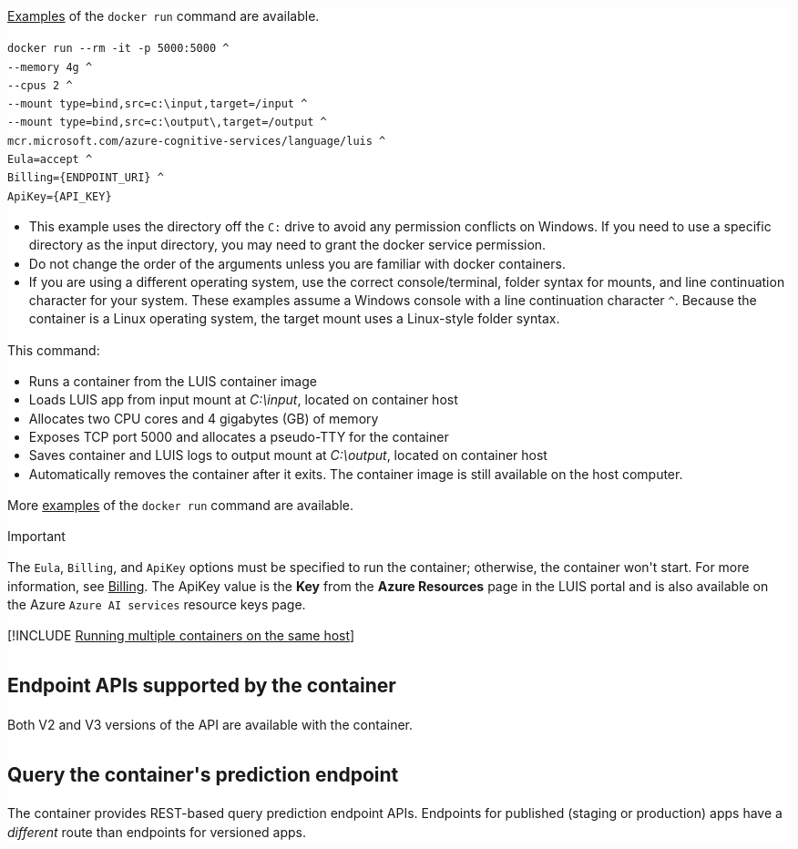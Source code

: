 [Examples](luis-container-configuration.md#example-docker-run-commands) of the `docker run` command are available.

```console
docker run --rm -it -p 5000:5000 ^
--memory 4g ^
--cpus 2 ^
--mount type=bind,src=c:\input,target=/input ^
--mount type=bind,src=c:\output\,target=/output ^
mcr.microsoft.com/azure-cognitive-services/language/luis ^
Eula=accept ^
Billing={ENDPOINT_URI} ^
ApiKey={API_KEY}
```

* This example uses the directory off the `C:` drive to avoid any permission conflicts on Windows. If you need to use a specific directory as the input directory, you may need to grant the docker service permission.
* Do not change the order of the arguments unless you are familiar with docker containers.
* If you are using a different operating system, use the correct console/terminal, folder syntax for mounts, and line continuation character for your system. These examples assume a Windows console with a line continuation character `^`. Because the container is a Linux operating system, the target mount uses a Linux-style folder syntax.

This command:

* Runs a container from the LUIS container image
* Loads LUIS app from input mount at *C:\input*, located on container host
* Allocates two CPU cores and 4 gigabytes (GB) of memory
* Exposes TCP port 5000 and allocates a pseudo-TTY for the container
* Saves container and LUIS logs to output mount at *C:\output*, located on container host
* Automatically removes the container after it exits. The container image is still available on the host computer.

More [examples](luis-container-configuration.md#example-docker-run-commands) of the `docker run` command are available.

> [!IMPORTANT]
> The `Eula`, `Billing`, and `ApiKey` options must be specified to run the container; otherwise, the container won't start.  For more information, see [Billing](#billing).
> The ApiKey value is the **Key** from the **Azure Resources** page in the LUIS portal and is also available on the Azure `Azure AI services` resource keys page.

[!INCLUDE [Running multiple containers on the same host](../includes/cognitive-services-containers-run-multiple-same-host.md)]

## Endpoint APIs supported by the container

Both V2 and V3 versions of the API are available with the container.

## Query the container's prediction endpoint

The container provides REST-based query prediction endpoint APIs. Endpoints for published (staging or production) apps have a _different_ route than endpoints for versioned apps.


[download-published-package]: /rest/api/luis/apps/package-published-application-as-gzip
[download-versioned-package]: /rest/api/luis/apps/package-trained-application-as-gzip
[unsupported-dependencies]: luis-container-limitations.md#unsupported-dependencies-for-latest-container